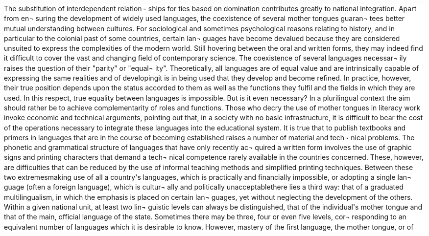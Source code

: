 The substitution of interdependent relation¬
ships for ties based on domination contributes
greatly to national integration. Apart from en¬
suring the development of widely used languages,
the coexistence of several mother tongues guaran¬
tees better mutual understanding between
cultures.
For sociological and sometimes psychological
reasons relating to history, and in particular to
the colonial past of some countries, certain lan¬
guages have become devalued because they are
considered unsuited to express the complexities
of the modern world. Still hovering between the
oral and written forms, they may indeed find it
difficult to cover the vast and changing field of
contemporary science.
The coexistence of several languages necessar¬
ily raises the question of their "parity" or "equal¬
ity". Theoretically, all languages are of equal
value and are intrinsically capable of expressing
the same realities and of developingit is in being
used that they develop and become refined. In
practice, however, their true position depends
upon the status accorded to them as well as the
functions they fulfil and the fields in which they
are used. In this respect, true equality between
languages is impossible. But is it even necessary?
In a plurilingual context the aim should rather
be to achieve complementarity of roles and
functions.
Those who decry the use of mother tongues
in literacy work invoke economic and technical
arguments, pointing out that, in a society with
no basic infrastructure, it is difficult to bear the
cost of the operations necessary to integrate these
languages into the educational system.
It is true that to publish textbooks and primers
in languages that are in the course of becoming
established raises a number of material and tech¬
nical problems. The phonetic and grammatical
structure of languages that have only recently ac¬
quired a written form involves the use of graphic
signs and printing characters that demand a tech¬
nical competence rarely available in the countries
concerned. These, however, are difficulties that
can be reduced by the use of informal teaching
methods and simplified printing techniques.
Between these two extremesmaking use of
all a country's languages, which is practically and
financially impossible, or adopting a single lan¬
guage (often a foreign language), which is cultur¬
ally and politically unacceptablethere lies a
third way: that of a graduated multilingualism,
in which the emphasis is placed on certain lan¬
guages, yet without neglecting the development
of the others.
Within a given national unit, at least two lin¬
guistic levels can always be distinguished, that of
the individual's mother tongue and that of the
main, official language of the state. Sometimes
there may be three, four or even five levels, cor¬
responding to an equivalent number of languages
which it is desirable to know. However, mastery
of the first language, the mother tongue, or of